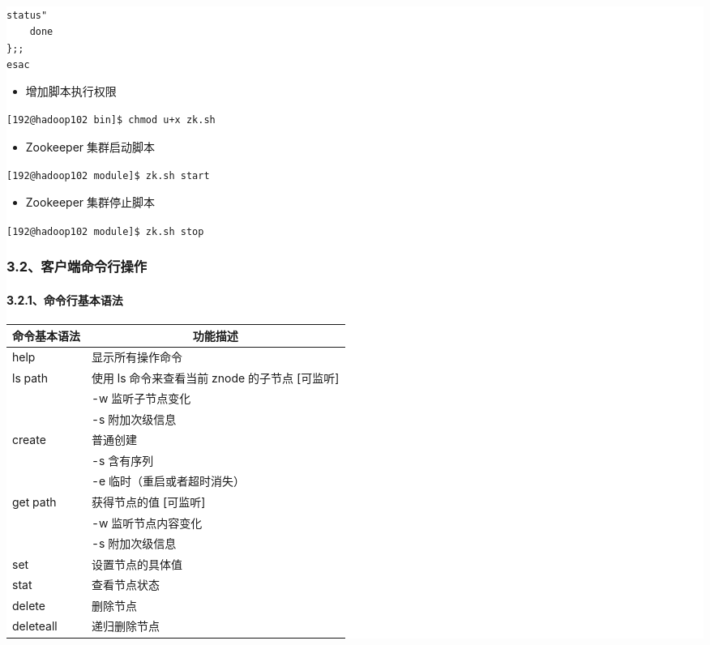 ```shell
status"
	done
};;
esac
```

- 增加脚本执行权限  

```
[192@hadoop102 bin]$ chmod u+x zk.sh
```

- Zookeeper 集群启动脚本  

```
[192@hadoop102 module]$ zk.sh start
```

- Zookeeper 集群停止脚本  

```
[192@hadoop102 module]$ zk.sh stop
```

### 3.2、客户端命令行操作  

#### 3.2.1、命令行基本语法

| 命令基本语法 | 功能描述                                       |
| ------------ | ---------------------------------------------- |
| help         | 显示所有操作命令                               |
| ls path      | 使用 ls 命令来查看当前 znode 的子节点 [可监听] |
|              | -w 监听子节点变化                              |
|              | -s 附加次级信息                                |
| create       | 普通创建                                       |
|              | -s 含有序列                                    |
|              | -e 临时（重启或者超时消失）                    |
| get path     | 获得节点的值 [可监听]                          |
|              | -w 监听节点内容变化                            |
|              | -s 附加次级信息                                |
| set          | 设置节点的具体值                               |
| stat         | 查看节点状态                                   |
| delete       | 删除节点                                       |
| deleteall    | 递归删除节点                                   |

